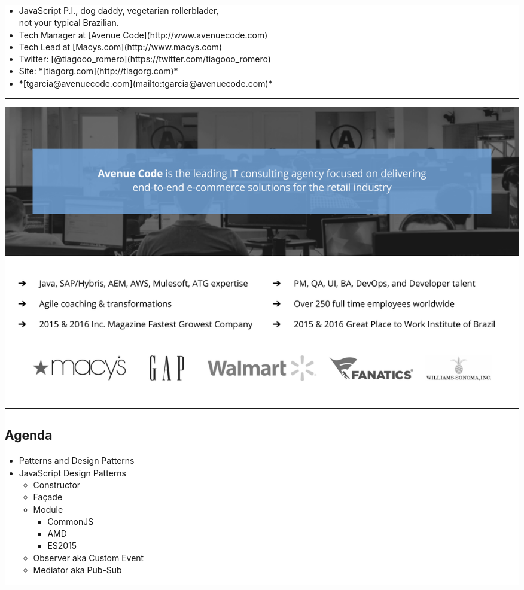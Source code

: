 <ul class="ac-column-text">
  <li>JavaScript P.I., dog daddy, vegetarian rollerblader,<br/>not your typical Brazilian.</li>
  <li>Tech Manager at [Avenue Code](http://www.avenuecode.com)</li>
  <li>Tech Lead at [Macys.com](http://www.macys.com)</li>
  <li>Twitter: [@tiagooo_romero](https://twitter.com/tiagooo_romero)</li>
  <li>Site: *[tiagorg.com](http://tiagorg.com)*</li>
  <li>*[tgarcia@avenuecode.com](mailto:tgarcia@avenuecode.com)*</li>
</ul>

----

<img src="img/ac-slide.svg" class="full" />

---

## Agenda

- Patterns and Design Patterns
- JavaScript Design Patterns
    - Constructor
    - Fa&ccedil;ade
    - Module
      - CommonJS
      - AMD
      - ES2015
    - Observer aka Custom Event
    - Mediator aka Pub-Sub

---
